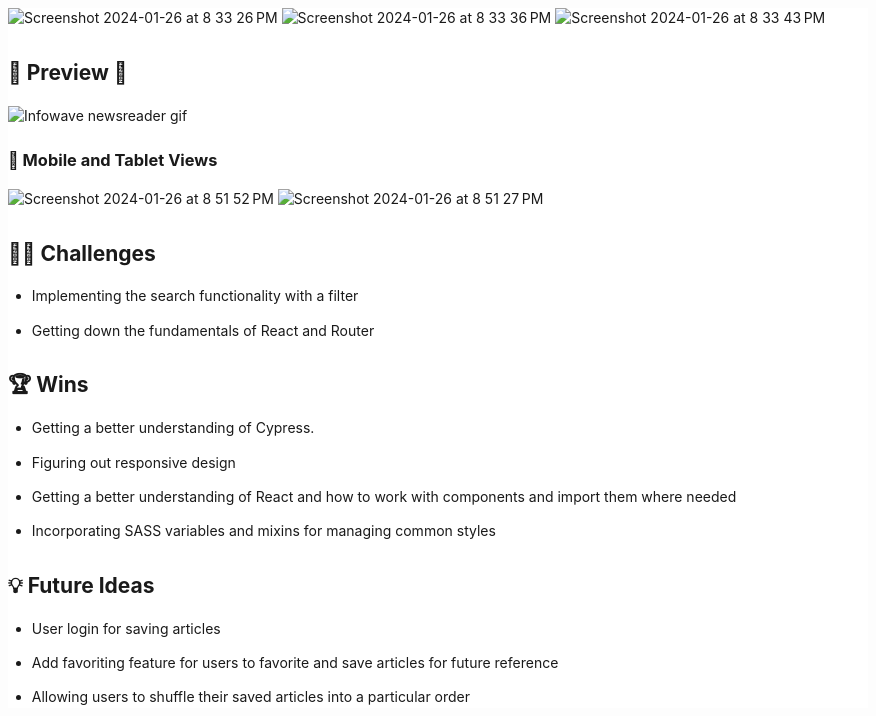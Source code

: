 <img width="503" alt="Screenshot 2024-01-26 at 8 33 26 PM" src="https://github.com/Jnguyen615/InfoWaVe/assets/119434450/e92c0a85-8d7e-4489-a46d-866ccf41dee4">
<img width="505" alt="Screenshot 2024-01-26 at 8 33 36 PM" src="https://github.com/Jnguyen615/InfoWaVe/assets/119434450/36ba78ae-f04f-4e50-89d4-b85cca8d2440">
<img width="601" alt="Screenshot 2024-01-26 at 8 33 43 PM" src="https://github.com/Jnguyen615/InfoWaVe/assets/119434450/4279d29c-2116-49fe-88d4-577c53954d07">

<h2  id="preview"> 🎥 Preview 📱 </h2>

<img src="https://media.giphy.com/media/v1.Y2lkPTc5MGI3NjExeXFlbnZuYWZzbXlvb3Y5eHp3ODk2enRqc2FyZXlwNTE2OWV5MDJycSZlcD12MV9pbnRlcm5hbF9naWZfYnlfaWQmY3Q9Zw/DS6cTF5WwUYM0zVV38/giphy.gif" alt="Infowave newsreader gif">

<h3 id="mobile"> 📱 Mobile and Tablet Views </h3>
<img width="410" alt="Screenshot 2024-01-26 at 8 51 52 PM" src="https://github.com/Jnguyen615/InfoWaVe/assets/119434450/ff79ec42-c12c-4586-909a-938a9cc43445">
<img width="375" alt="Screenshot 2024-01-26 at 8 51 27 PM" src="https://github.com/Jnguyen615/InfoWaVe/assets/119434450/2075b341-b9d5-40a0-8f03-a6263bd12a65">

<h2 id="challenges">💪🏻 Challenges </h2>

- Implementing the search functionality with a filter

- Getting down the fundamentals of React and Router

<h2 id="wins">🏆 Wins </h2>
  
- Getting a better understanding of Cypress.

- Figuring out responsive design

- Getting a better understanding of React and how to work with components and import them where needed

- Incorporating SASS variables and mixins for managing common styles

<h2 id="future-ideas">💡 Future Ideas </h2>

- User login for saving articles

- Add favoriting feature for users to favorite and save articles for future reference

- Allowing users to shuffle their saved articles into a particular order

